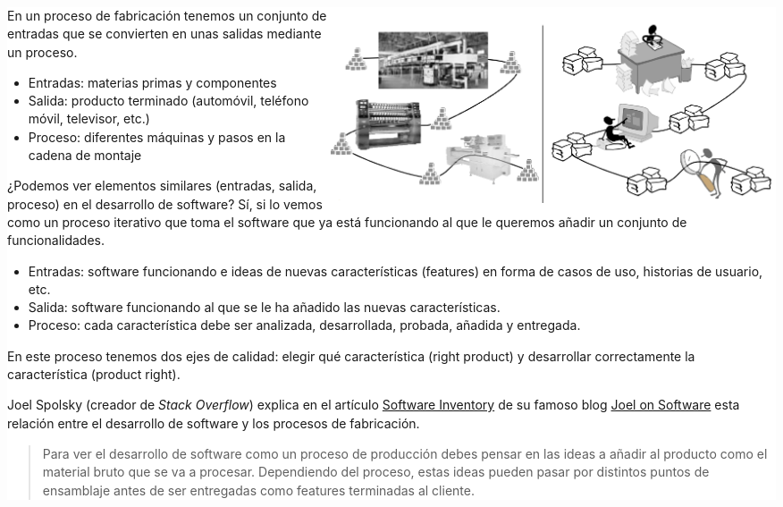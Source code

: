 <img src="imagenes/proceso-fabricacion.png" width="500px" align="right"/>

En un proceso de fabricación tenemos un conjunto de entradas que se
convierten en unas salidas mediante un proceso.

- Entradas: materias primas y componentes
- Salida: producto terminado (automóvil, teléfono móvil, televisor, etc.)
- Proceso: diferentes máquinas y pasos en la cadena de montaje

¿Podemos ver elementos similares (entradas, salida, proceso) en el
desarrollo de software? Sí, si lo vemos como un proceso iterativo que
toma el software que ya está funcionando al que le queremos añadir un
conjunto de funcionalidades.

- Entradas: software funcionando e ideas de nuevas características
(features) en forma de casos de uso, historias de usuario, etc. 
- Salida: software funcionando al que se le ha añadido las nuevas
características. 
- Proceso: cada característica debe ser analizada, desarrollada, probada, añadida y entregada. 


En este proceso tenemos dos ejes de calidad: elegir qué característica
(right product) y desarrollar correctamente la característica
(product right).

Joel Spolsky (creador de _Stack Overflow_) explica en el artículo
[Software Inventory](https://www.joelonsoftware.com/2012/07/09/software-inventory/)
de su famoso blog [Joel on Software](https://www.joelonsoftware.com)
esta relación  entre el desarrollo de software y los procesos de
fabricación.
  
>  Para ver el desarrollo de software como un proceso de producción
>  debes pensar en las ideas a añadir al producto como el material
>  bruto que se va a procesar. Dependiendo del proceso, estas ideas
>  pueden pasar por distintos puntos de ensamblaje antes de ser
>  entregadas como features terminadas al cliente.

